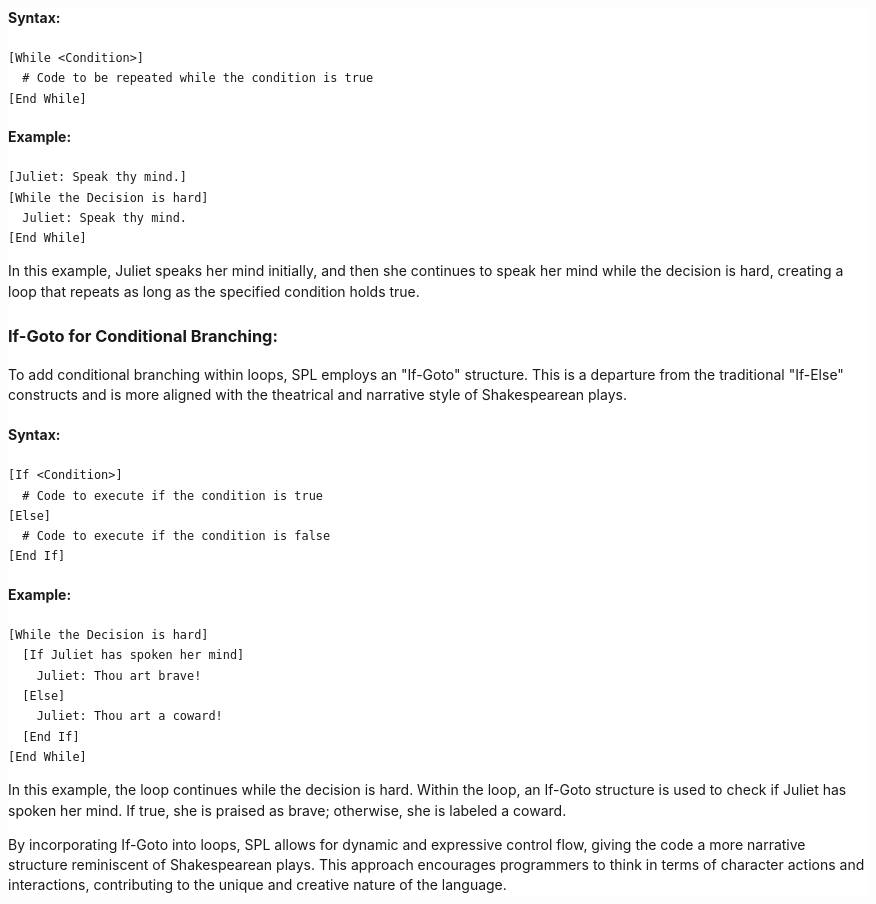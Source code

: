 #### Syntax:

```shakespeare
[While <Condition>]
  # Code to be repeated while the condition is true
[End While]
```

#### Example:

```shakespeare
[Juliet: Speak thy mind.]
[While the Decision is hard]
  Juliet: Speak thy mind.
[End While]
```

In this example, Juliet speaks her mind initially, and then she continues to speak her mind while the decision is hard, creating a loop that repeats as long as the specified condition holds true.

### If-Goto for Conditional Branching:

To add conditional branching within loops, SPL employs an "If-Goto" structure. This is a departure from the traditional "If-Else" constructs and is more aligned with the theatrical and narrative style of Shakespearean plays.

#### Syntax:

```shakespeare
[If <Condition>]
  # Code to execute if the condition is true
[Else]
  # Code to execute if the condition is false
[End If]
```

#### Example:

```shakespeare
[While the Decision is hard]
  [If Juliet has spoken her mind]
    Juliet: Thou art brave!
  [Else]
    Juliet: Thou art a coward!
  [End If]
[End While]
```

In this example, the loop continues while the decision is hard. Within the loop, an If-Goto structure is used to check if Juliet has spoken her mind. If true, she is praised as brave; otherwise, she is labeled a coward.

By incorporating If-Goto into loops, SPL allows for dynamic and expressive control flow, giving the code a more narrative structure reminiscent of Shakespearean plays. This approach encourages programmers to think in terms of character actions and interactions, contributing to the unique and creative nature of the language.
